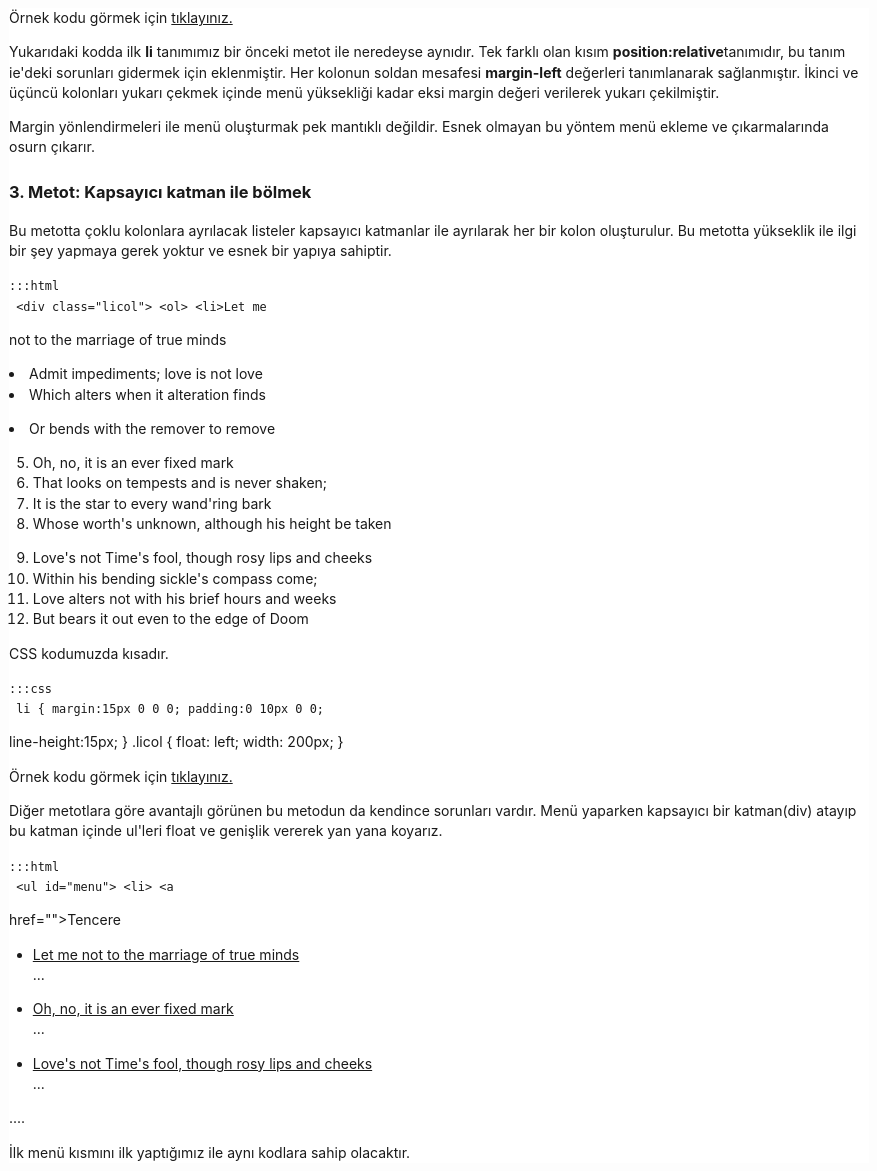 
Örnek kodu görmek için [tıklayınız.][2]

Yukarıdaki kodda ilk **li** tanımımız bir önceki metot ile neredeyse
aynıdır. Tek farklı olan kısım **position:relative**tanımıdır, bu tanım
ie'deki sorunları gidermek için eklenmiştir. Her kolonun soldan mesafesi
**margin-left** değerleri tanımlanarak sağlanmıştır. İkinci ve üçüncü
kolonları yukarı çekmek içinde menü yüksekliği kadar eksi margin değeri
verilerek yukarı çekilmiştir.

Margin yönlendirmeleri ile menü oluşturmak pek mantıklı değildir. Esnek
olmayan bu yöntem menü ekleme ve çıkarmalarında osurn çıkarır.

### 3. Metot: Kapsayıcı katman ile bölmek

Bu metotta çoklu kolonlara ayrılacak listeler kapsayıcı katmanlar ile
ayrılarak her bir kolon oluşturulur. Bu metotta yükseklik ile ilgi bir
şey yapmaya gerek yoktur ve esnek bir yapıya sahiptir. 

	:::html
	 <div class="licol"> <ol> <li>Let me
not to the marriage of true minds</li> <li>Admit impediments; love
is not love</li> <li>Which alters when it alteration finds</li>
<li>Or bends with the remover to remove</li> </ol> </div> <div
class="licol"> <ol start="5"> <li>Oh, no, it is an ever fixed
mark</li> <li>That looks on tempests and is never shaken;</li>
<li>It is the star to every wand'ring bark</li> <li>Whose worth's
unknown, although his height be taken</li> </ol> </div> <div
class="licol"> <ol start="9"> <li>Love's not Time's fool, though
rosy lips and cheeks</li> <li>Within his bending sickle's compass
come;</li> <li>Love alters not with his brief hours and weeks</li>
<li>But bears it out even to the edge of Doom</li> </ol> </div>


CSS kodumuzda kısadır.

	:::css
	 li { margin:15px 0 0 0; padding:0 10px 0 0;
line-height:15px; } .licol { float: left; width: 200px; } 

Örnek kodu görmek için [tıklayınız.][3]

Diğer metotlara göre avantajlı görünen bu metodun da kendince sorunları
vardır. Menü yaparken kapsayıcı bir katman(div) atayıp bu katman içinde
ul'leri float ve genişlik vererek yan yana koyarız.

	:::html
	 <ul id="menu"> <li> <a
href="">Tencere</a> <div class="ucluKolon"> <ul> <li><a
href="">Let me not to the marriage of true minds</a></li> ...
</ul> <ul> <li><a href="">Oh, no, it is an ever fixed
mark</a></li> ... </ul> <ul> <li><a href="">Love's not
Time's fool, though rosy lips and cheeks</a></li> ... </ul>
</div> </li> .... </ul> 

İlk menü kısmını ilk yaptığımız ile aynı kodlara sahip olacaktır.


  [tıklayınız.]: /static/dokumanlar/cok_kolonlu/metot1.html
  [1]: /static/dokumanlar/cok_kolonlu/metot1_.html
  [2]: /static/dokumanlar/cok_kolonlu/metot2.html
  [3]: /static/dokumanlar/cok_kolonlu/metot3.html
  [4]: /static/dokumanlar/cok_kolonlu/metot3_.html
  [5]: /static/dokumanlar/cok_kolonlu/metot4.html
  [csscripting.com]: http://www.csscripting.com/ "csscripting.com"
  [cvwdesign.com]: http://www.cvwdesign.com "cvwdesign.com"
  [çevrimiçi yui kompresor]: http://refresh-sf.com/yui/
  [6]: /static/dokumanlar/cok_kolonlu/metot5.html
  [http://www.useit.com/alertbox/mega-dropdown-menus.html]: http://www.useit.com/alertbox/mega-dropdown-menus.html
  [http://articles.techrepublic.com.com/5100-10878_11-5810687.html]: http://articles.techrepublic.com.com/5100-10878_11-5810687.html
  [http://www.communitymx.com/content/article.cfm?page=1&cid=27F87]: http://www.communitymx.com/content/article.cfm?page=1&cid=27F87
  [http://www.alistapart.com/articles/multicolumnlists/]: http://www.alistapart.com/articles/multicolumnlists/
  [http://archivist.incutio.com/viewlist/css-discuss/88422]: http://archivist.incutio.com/viewlist/css-discuss/88422
  [http://www.cssplay.co.uk/menus/drop_lists.html]: http://www.cssplay.co.uk/menus/drop_lists.html
  [http://www.cssplay.co.uk/menu/column.html]: http://www.cssplay.co.uk/menu/column.html
  [http://blog.pengoworks.com/index.cfm/2008/4/3/Preview-jQuery-Multicolumn-Dropdown-Plugin]: http://blog.pengoworks.com/index.cfm/2008/4/3/Preview-jQuery-Multicolumn-Dropdown-Plugin
  [http://green-beast.com/experiments/css_double_lists.php]: http://green-beast.com/experiments/css_double_lists.php
  [http://css-discuss.incutio.com/?page=MultipleColumnLists]: http://css-discuss.incutio.com/?page=MultipleColumnLists
  [http://welcome.hp.com/country/tr/tr/welcome.html]: http://welcome.hp.com/country/tr/tr/welcome.html
  [http://css.flepstudio.org/en/css3/multi-column.html]: http://css.flepstudio.org/en/css3/multi-column.html
  [http://www.smashingmagazine.com/2009/03/24/designing-drop-down-menus-examples-and-best-practices/]: http://www.smashingmagazine.com/2009/03/24/designing-drop-down-menus-examples-and-best-practices/
  [http://www.cvwdesign.com/txp/article/360/multi-column-layout-with-css3-and-some-javascript]: http://www.cvwdesign.com/txp/article/360/multi-column-layout-with-css3-and-some-javascript
  [http://www.sohtanaka.com/web-design/mega-drop-downs-w-css-jquery/]: http://www.sohtanaka.com/web-design/mega-drop-downs-w-css-jquery/
  [http://codeasily.com/jquery/multi-column-list-with-jquery]: http://codeasily.com/jquery/multi-column-list-with-jquery
  [http://welcome.totheinter.net/columnizer-jquery-plugin/]: http://welcome.totheinter.net/columnizer-jquery-plugin/
  [http://www.zenelements.co.uk/blog/css3-multiple-columns/]: http://www.zenelements.co.uk/blog/css3-multiple-columns/
  [http://www.americanstandard-us.com/]: http://www.americanstandard-us.com/
  [http://www.gatesfoundation.org/Pages/home.aspx]: http://www.gatesfoundation.org/Pages/home.aspx
  [http://www.cssplay.co.uk/menus/multi-column.html]: http://www.cssplay.co.uk/menus/multi-column.html
  [http://www.whitehouse.gov/]: http://www.whitehouse.gov/
  [http://www.wittysparks.com/2009/09/21/build-multi-level-multi-column-multi-menus-with-pure-css/]: http://www.wittysparks.com/2009/09/21/build-multi-level-multi-column-multi-menus-with-pure-css/
  [http://www.smileycat.com/design_elements/mega_dropdown_menus/#001915]: http://www.smileycat.com/design_elements/mega_dropdown_menus/#001915